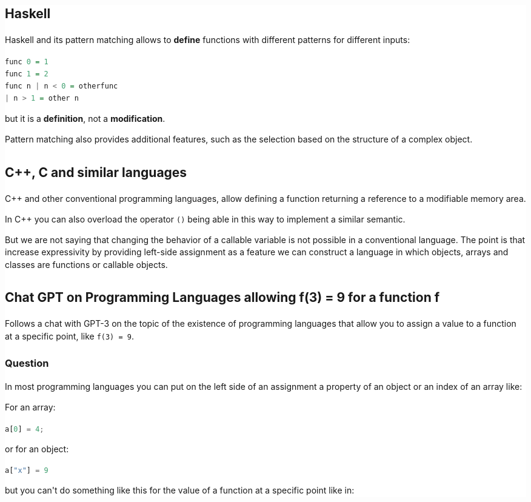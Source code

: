 

## Haskell

Haskell and its pattern matching allows to **define** functions with different patterns for different inputs:

```haskell
func 0 = 1
func 1 = 2
func n | n < 0 = otherfunc
| n > 1 = other n
```

but it is a **definition**, not a **modification**.

Pattern matching also provides additional features, 
such as the selection based on the structure of a complex object.

## C++, C and similar languages


C++ and other conventional programming languages,  allow
defining a function returning a reference to a modifiable memory area.

In C++ you can also overload the  operator `()` being able in this way 
to implement a similar semantic.

But we are not saying that changing the behavior of a callable variable is 
not possible in a conventional language. The point is 
that increase expressivity by providing left-side assignment as a feature we can construct 
a language in which objects, arrays and classes are functions or callable objects. 

## Chat GPT on Programming Languages allowing f(3) = 9  for a function f

Follows a chat with GPT-3 on the topic of the existence of programming languages that allow you to assign a value to a function at a specific point, like `f(3) = 9`.


### Question

In most programming languages you can put on the left side of an assignment a property of an object or an index of an array like:

For an array:
```js
a[0] = 4;
```
or  for an object:

```js
a["x"] = 9 
```

but you can't do something like this for the value of a function at a specific point like in:
